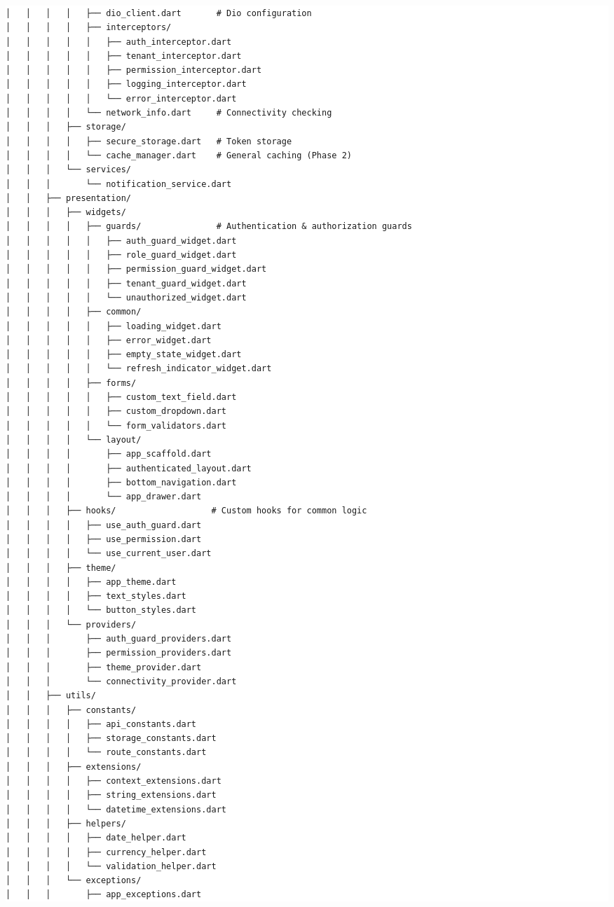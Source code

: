 ```
│   │   │   │   ├── dio_client.dart       # Dio configuration
│   │   │   │   ├── interceptors/
│   │   │   │   │   ├── auth_interceptor.dart
│   │   │   │   │   ├── tenant_interceptor.dart
│   │   │   │   │   ├── permission_interceptor.dart
│   │   │   │   │   ├── logging_interceptor.dart
│   │   │   │   │   └── error_interceptor.dart
│   │   │   │   └── network_info.dart     # Connectivity checking
│   │   │   ├── storage/
│   │   │   │   ├── secure_storage.dart   # Token storage
│   │   │   │   └── cache_manager.dart    # General caching (Phase 2)
│   │   │   └── services/
│   │   │       └── notification_service.dart
│   │   ├── presentation/
│   │   │   ├── widgets/
│   │   │   │   ├── guards/               # Authentication & authorization guards
│   │   │   │   │   ├── auth_guard_widget.dart
│   │   │   │   │   ├── role_guard_widget.dart
│   │   │   │   │   ├── permission_guard_widget.dart
│   │   │   │   │   ├── tenant_guard_widget.dart
│   │   │   │   │   └── unauthorized_widget.dart
│   │   │   │   ├── common/
│   │   │   │   │   ├── loading_widget.dart
│   │   │   │   │   ├── error_widget.dart
│   │   │   │   │   ├── empty_state_widget.dart
│   │   │   │   │   └── refresh_indicator_widget.dart
│   │   │   │   ├── forms/
│   │   │   │   │   ├── custom_text_field.dart
│   │   │   │   │   ├── custom_dropdown.dart
│   │   │   │   │   └── form_validators.dart
│   │   │   │   └── layout/
│   │   │   │       ├── app_scaffold.dart
│   │   │   │       ├── authenticated_layout.dart
│   │   │   │       ├── bottom_navigation.dart
│   │   │   │       └── app_drawer.dart
│   │   │   ├── hooks/                   # Custom hooks for common logic
│   │   │   │   ├── use_auth_guard.dart
│   │   │   │   ├── use_permission.dart
│   │   │   │   └── use_current_user.dart
│   │   │   ├── theme/
│   │   │   │   ├── app_theme.dart
│   │   │   │   ├── text_styles.dart
│   │   │   │   └── button_styles.dart
│   │   │   └── providers/
│   │   │       ├── auth_guard_providers.dart
│   │   │       ├── permission_providers.dart
│   │   │       ├── theme_provider.dart
│   │   │       └── connectivity_provider.dart
│   │   ├── utils/
│   │   │   ├── constants/
│   │   │   │   ├── api_constants.dart
│   │   │   │   ├── storage_constants.dart
│   │   │   │   └── route_constants.dart
│   │   │   ├── extensions/
│   │   │   │   ├── context_extensions.dart
│   │   │   │   ├── string_extensions.dart
│   │   │   │   └── datetime_extensions.dart
│   │   │   ├── helpers/
│   │   │   │   ├── date_helper.dart
│   │   │   │   ├── currency_helper.dart
│   │   │   │   └── validation_helper.dart
│   │   │   └── exceptions/
│   │   │       ├── app_exceptions.dart
```